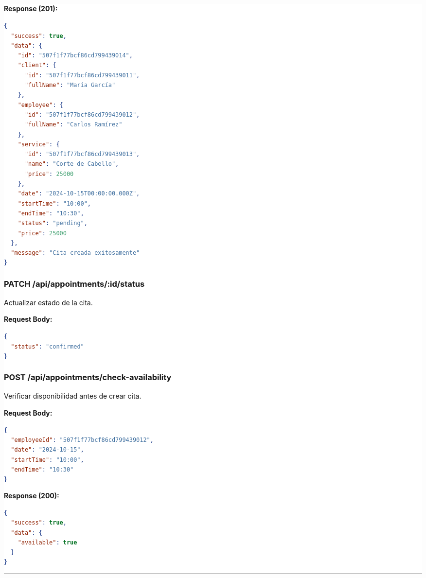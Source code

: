 **Response (201):**
```json
{
  "success": true,
  "data": {
    "id": "507f1f77bcf86cd799439014",
    "client": {
      "id": "507f1f77bcf86cd799439011",
      "fullName": "María García"
    },
    "employee": {
      "id": "507f1f77bcf86cd799439012",
      "fullName": "Carlos Ramírez"
    },
    "service": {
      "id": "507f1f77bcf86cd799439013",
      "name": "Corte de Cabello",
      "price": 25000
    },
    "date": "2024-10-15T00:00:00.000Z",
    "startTime": "10:00",
    "endTime": "10:30",
    "status": "pending",
    "price": 25000
  },
  "message": "Cita creada exitosamente"
}
```

### PATCH /api/appointments/:id/status
Actualizar estado de la cita.

**Request Body:**
```json
{
  "status": "confirmed"
}
```

### POST /api/appointments/check-availability
Verificar disponibilidad antes de crear cita.

**Request Body:**
```json
{
  "employeeId": "507f1f77bcf86cd799439012",
  "date": "2024-10-15",
  "startTime": "10:00",
  "endTime": "10:30"
}
```

**Response (200):**
```json
{
  "success": true,
  "data": {
    "available": true
  }
}
```

---